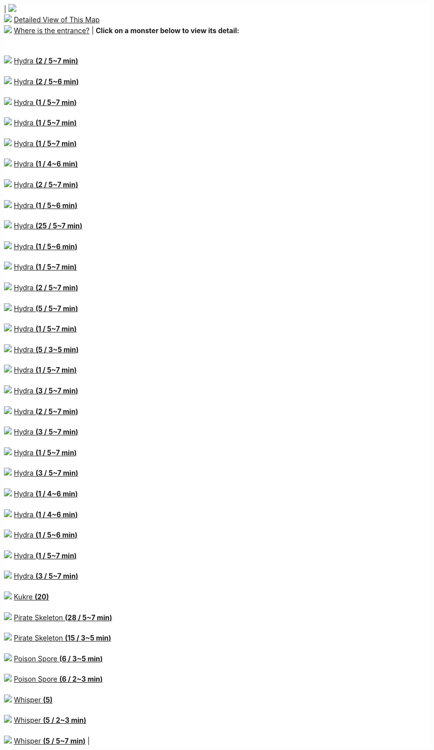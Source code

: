 | ![](https://file5s.ratemyserver.net/maps/treasure01.gif)  <br>![](https://ratemyserver.net/images/bu2.gif) [Detailed View of This Map](https://ratemyserver.net/index.php?page=npc_shop_warp&map=treasure01&re_mob=0)  <br>![](https://ratemyserver.net/images/bu2.gif) [Where is the entrance?](https://ratemyserver.net/worldmap.php?selected_dung=Sunken%20Ship%20/%20Treasure%20Island&re_mob=0) | **Click on a monster below to view its detail:**  <br>  <br><br>![](https://ratemyserver.net/images/bu2.gif) [Hydra **(**2 / 5~7 min**)**](https://ratemyserver.net/index.php?page=mob_db&mob_id=1068)<br><br>![](https://ratemyserver.net/images/bu2.gif) [Hydra **(**2 / 5~6 min**)**](https://ratemyserver.net/index.php?page=mob_db&mob_id=1068)<br><br>![](https://ratemyserver.net/images/bu2.gif) [Hydra **(**1 / 5~7 min**)**](https://ratemyserver.net/index.php?page=mob_db&mob_id=1068)<br><br>![](https://ratemyserver.net/images/bu2.gif) [Hydra **(**1 / 5~7 min**)**](https://ratemyserver.net/index.php?page=mob_db&mob_id=1068)<br><br>![](https://ratemyserver.net/images/bu2.gif) [Hydra **(**1 / 5~7 min**)**](https://ratemyserver.net/index.php?page=mob_db&mob_id=1068)<br><br>![](https://ratemyserver.net/images/bu2.gif) [Hydra **(**1 / 4~6 min**)**](https://ratemyserver.net/index.php?page=mob_db&mob_id=1068)<br><br>![](https://ratemyserver.net/images/bu2.gif) [Hydra **(**2 / 5~7 min**)**](https://ratemyserver.net/index.php?page=mob_db&mob_id=1068)<br><br>![](https://ratemyserver.net/images/bu2.gif) [Hydra **(**1 / 5~6 min**)**](https://ratemyserver.net/index.php?page=mob_db&mob_id=1068)<br><br>![](https://ratemyserver.net/images/bu2.gif) [Hydra **(**25 / 5~7 min**)**](https://ratemyserver.net/index.php?page=mob_db&mob_id=1068)<br><br>![](https://ratemyserver.net/images/bu2.gif) [Hydra **(**1 / 5~6 min**)**](https://ratemyserver.net/index.php?page=mob_db&mob_id=1068)<br><br>![](https://ratemyserver.net/images/bu2.gif) [Hydra **(**1 / 5~7 min**)**](https://ratemyserver.net/index.php?page=mob_db&mob_id=1068)<br><br>![](https://ratemyserver.net/images/bu2.gif) [Hydra **(**2 / 5~7 min**)**](https://ratemyserver.net/index.php?page=mob_db&mob_id=1068)<br><br>![](https://ratemyserver.net/images/bu2.gif) [Hydra **(**5 / 5~7 min**)**](https://ratemyserver.net/index.php?page=mob_db&mob_id=1068)<br><br>![](https://ratemyserver.net/images/bu2.gif) [Hydra **(**1 / 5~7 min**)**](https://ratemyserver.net/index.php?page=mob_db&mob_id=1068)<br><br>![](https://ratemyserver.net/images/bu2.gif) [Hydra **(**5 / 3~5 min**)**](https://ratemyserver.net/index.php?page=mob_db&mob_id=1068)<br><br>![](https://ratemyserver.net/images/bu2.gif) [Hydra **(**1 / 5~7 min**)**](https://ratemyserver.net/index.php?page=mob_db&mob_id=1068)<br><br>![](https://ratemyserver.net/images/bu2.gif) [Hydra **(**3 / 5~7 min**)**](https://ratemyserver.net/index.php?page=mob_db&mob_id=1068)<br><br>![](https://ratemyserver.net/images/bu2.gif) [Hydra **(**2 / 5~7 min**)**](https://ratemyserver.net/index.php?page=mob_db&mob_id=1068)<br><br>![](https://ratemyserver.net/images/bu2.gif) [Hydra **(**3 / 5~7 min**)**](https://ratemyserver.net/index.php?page=mob_db&mob_id=1068)<br><br>![](https://ratemyserver.net/images/bu2.gif) [Hydra **(**1 / 5~7 min**)**](https://ratemyserver.net/index.php?page=mob_db&mob_id=1068)<br><br>![](https://ratemyserver.net/images/bu2.gif) [Hydra **(**3 / 5~7 min**)**](https://ratemyserver.net/index.php?page=mob_db&mob_id=1068)<br><br>![](https://ratemyserver.net/images/bu2.gif) [Hydra **(**1 / 4~6 min**)**](https://ratemyserver.net/index.php?page=mob_db&mob_id=1068)<br><br>![](https://ratemyserver.net/images/bu2.gif) [Hydra **(**1 / 4~6 min**)**](https://ratemyserver.net/index.php?page=mob_db&mob_id=1068)<br><br>![](https://ratemyserver.net/images/bu2.gif) [Hydra **(**1 / 5~6 min**)**](https://ratemyserver.net/index.php?page=mob_db&mob_id=1068)<br><br>![](https://ratemyserver.net/images/bu2.gif) [Hydra **(**1 / 5~7 min**)**](https://ratemyserver.net/index.php?page=mob_db&mob_id=1068)<br><br>![](https://ratemyserver.net/images/bu2.gif) [Hydra **(**3 / 5~7 min**)**](https://ratemyserver.net/index.php?page=mob_db&mob_id=1068)<br><br>![](https://ratemyserver.net/images/bu2.gif) [Kukre **(**20**)**](https://ratemyserver.net/index.php?page=mob_db&mob_id=1070)<br><br>![](https://ratemyserver.net/images/bu2.gif) [Pirate Skeleton **(**28 / 5~7 min**)**](https://ratemyserver.net/index.php?page=mob_db&mob_id=1071)<br><br>![](https://ratemyserver.net/images/bu2.gif) [Pirate Skeleton **(**15 / 3~5 min**)**](https://ratemyserver.net/index.php?page=mob_db&mob_id=1071)<br><br>![](https://ratemyserver.net/images/bu2.gif) [Poison Spore **(**6 / 3~5 min**)**](https://ratemyserver.net/index.php?page=mob_db&mob_id=1077)<br><br>![](https://ratemyserver.net/images/bu2.gif) [Poison Spore **(**6 / 2~3 min**)**](https://ratemyserver.net/index.php?page=mob_db&mob_id=1077)<br><br>![](https://ratemyserver.net/images/bu2.gif) [Whisper **(**5**)**](https://ratemyserver.net/index.php?page=mob_db&mob_id=1179)<br><br>![](https://ratemyserver.net/images/bu2.gif) [Whisper **(**5 / 2~3 min**)**](https://ratemyserver.net/index.php?page=mob_db&mob_id=1179)<br><br>![](https://ratemyserver.net/images/bu2.gif) [Whisper **(**5 / 5~7 min**)**](https://ratemyserver.net/index.php?page=mob_db&mob_id=1179) |

  
